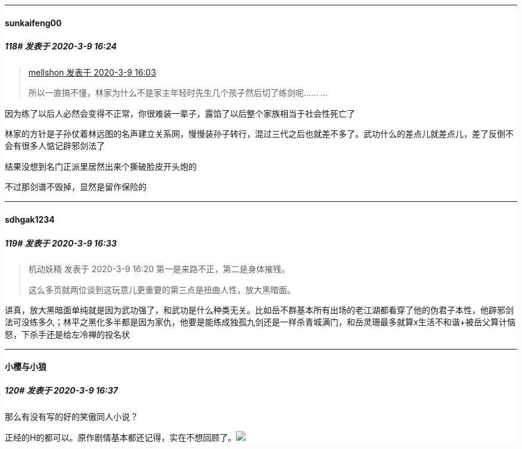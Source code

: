 





*****

####  sunkaifeng00  
##### 118#       发表于 2020-3-9 16:24



<blockquote><a href="httphttps://bbs.saraba1st.com/2b/forum.php?mod=redirect&amp;goto=findpost&amp;pid=46670390&amp;ptid=1917896" target="_blank">mellshon 发表于 2020-3-9 16:03</a>

所以一直搞不懂，林家为什么不是家主年轻时先生几个孩子然后切了练剑呢...... ...</blockquote>
因为练了以后人必然会变得不正常，你很难装一辈子，露馅了以后整个家族相当于社会性死亡了


林家的方针是子孙仗着林远图的名声建立关系网，慢慢装孙子转行，混过三代之后也就差不多了。武功什么的差点儿就差点儿，差了反倒不会有很多人惦记辟邪剑法了

结果没想到名门正派里居然出来个撕破脸皮开头炮的


不过那剑谱不毁掉，显然是留作保险的







*****

####  sdhgak1234  
##### 119#       发表于 2020-3-9 16:33



<blockquote>机动妖精 发表于 2020-3-9 16:20
第一是来路不正，第二是身体摧残。


这么多页就两位谈到这玩意儿更重要的第三点是扭曲人性，放大黑暗面。</blockquote>
讲真，放大黑暗面单纯就是因为武功强了，和武功是什么种类无关。比如岳不群基本所有出场的老江湖都看穿了他的伪君子本性，他辟邪剑法可没练多久；林平之黑化多半都是因为家仇，他要是能练成独孤九剑还是一样杀青城满门，和岳灵珊最多就算x生活不和谐+被岳父算计恼怒，下杀手还是给左冷禅的投名状







*****

####  小樱与小狼  
##### 120#       发表于 2020-3-9 16:37




那么有没有写的好的笑傲同人小说？

正经的H的都可以。原作剧情基本都还记得，实在不想回顾了。<img src="https://static.saraba1st.com/image/smiley/face2017/037.png" referrerpolicy="no-referrer">


